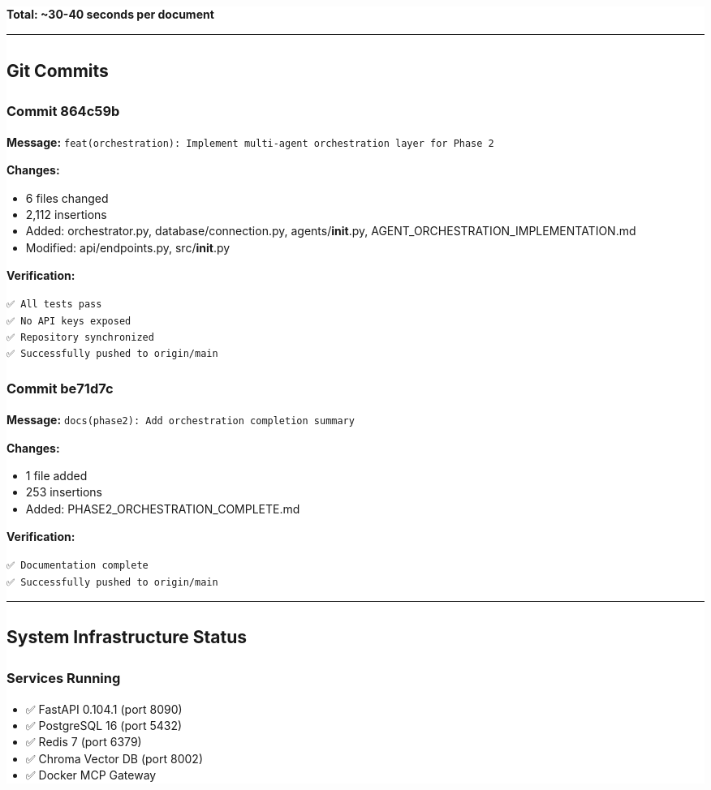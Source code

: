 **Total: ~30-40 seconds per document**

---

## Git Commits

### Commit 864c59b

**Message:** `feat(orchestration): Implement multi-agent orchestration layer for Phase 2`

**Changes:**

- 6 files changed
- 2,112 insertions
- Added: orchestrator.py, database/connection.py, agents/**init**.py, AGENT_ORCHESTRATION_IMPLEMENTATION.md
- Modified: api/endpoints.py, src/**init**.py

**Verification:**

```
✅ All tests pass
✅ No API keys exposed
✅ Repository synchronized
✅ Successfully pushed to origin/main
```

### Commit be71d7c

**Message:** `docs(phase2): Add orchestration completion summary`

**Changes:**

- 1 file added
- 253 insertions
- Added: PHASE2_ORCHESTRATION_COMPLETE.md

**Verification:**

```
✅ Documentation complete
✅ Successfully pushed to origin/main
```

---

## System Infrastructure Status

### Services Running

- ✅ FastAPI 0.104.1 (port 8090)
- ✅ PostgreSQL 16 (port 5432)
- ✅ Redis 7 (port 6379)
- ✅ Chroma Vector DB (port 8002)
- ✅ Docker MCP Gateway
